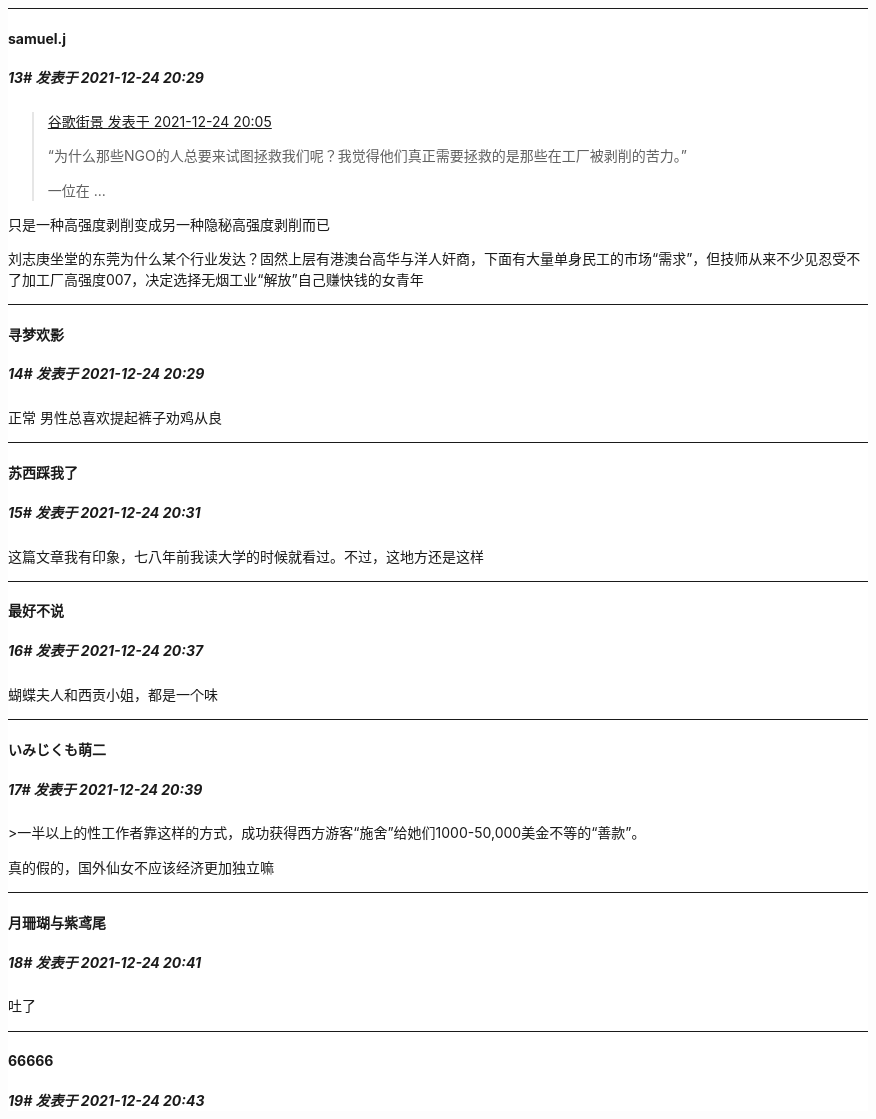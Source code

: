 *****

####  samuel.j  
##### 13#       发表于 2021-12-24 20:29

<blockquote><a href="httphttps://bbs.saraba1st.com/2b/forum.php?mod=redirect&amp;goto=findpost&amp;pid=54033254&amp;ptid=2043887" target="_blank">谷歌街景 发表于 2021-12-24 20:05</a>

“为什么那些NGO的人总要来试图拯救我们呢？我觉得他们真正需要拯救的是那些在工厂被剥削的苦力。”

一位在 ...</blockquote>
只是一种高强度剥削变成另一种隐秘高强度剥削而已

刘志庚坐堂的东莞为什么某个行业发达？固然上层有港澳台高华与洋人奸商，下面有大量单身民工的市场“需求”，但技师从来不少见忍受不了加工厂高强度007，决定选择无烟工业“解放”自己赚快钱的女青年

*****

####  寻梦欢影  
##### 14#       发表于 2021-12-24 20:29

正常 男性总喜欢提起裤子劝鸡从良

*****

####  苏西踩我了  
##### 15#       发表于 2021-12-24 20:31

这篇文章我有印象，七八年前我读大学的时候就看过。不过，这地方还是这样

*****

####  最好不说  
##### 16#       发表于 2021-12-24 20:37

蝴蝶夫人和西贡小姐，都是一个味

*****

####  いみじくも萌二  
##### 17#       发表于 2021-12-24 20:39

&gt;一半以上的性工作者靠这样的方式，成功获得西方游客“施舍”给她们1000-50,000美金不等的“善款”。

真的假的，国外仙女不应该经济更加独立嘛

*****

####  月珊瑚与紫鸢尾  
##### 18#       发表于 2021-12-24 20:41

吐了

*****

####  66666  
##### 19#       发表于 2021-12-24 20:43
